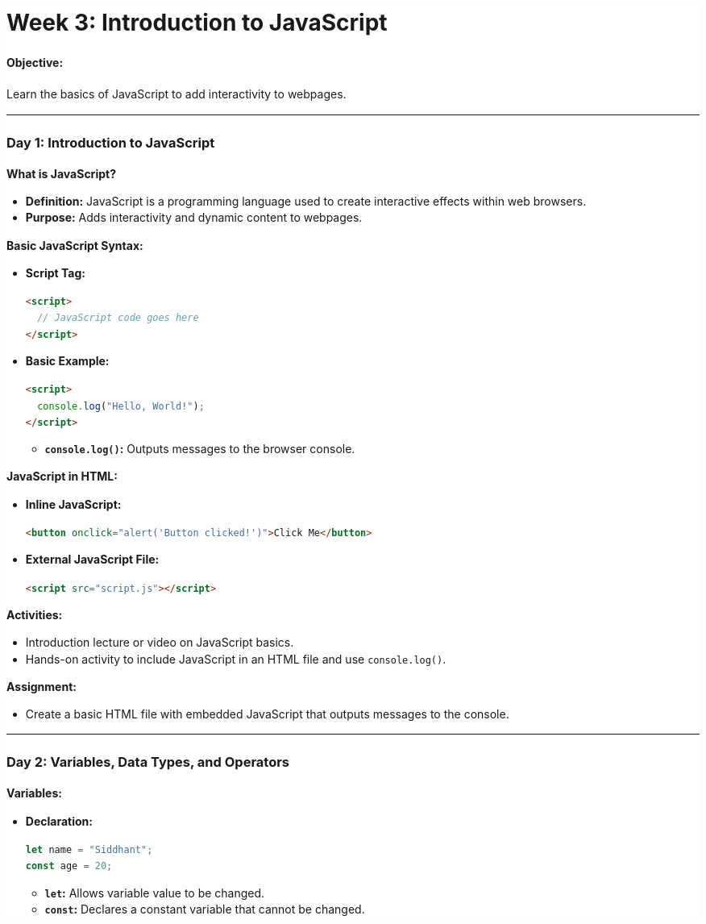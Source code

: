 # Week 3: Introduction to JavaScript

#### **Objective:**
Learn the basics of JavaScript to add interactivity to webpages.

---

### **Day 1: Introduction to JavaScript**

**What is JavaScript?**
- **Definition:** JavaScript is a programming language used to create interactive effects within web browsers.
- **Purpose:** Adds interactivity and dynamic content to webpages.

**Basic JavaScript Syntax:**
- **Script Tag:**
  ```html
  <script>
    // JavaScript code goes here
  </script>
  ```
- **Basic Example:**
  ```html
  <script>
    console.log("Hello, World!");
  </script>
  ```
  - **`console.log()`:** Outputs messages to the browser console.

**JavaScript in HTML:**
- **Inline JavaScript:**
  ```html
  <button onclick="alert('Button clicked!')">Click Me</button>
  ```
- **External JavaScript File:**
  ```html
  <script src="script.js"></script>
  ```

**Activities:**
- Introduction lecture or video on JavaScript basics.
- Hands-on activity to include JavaScript in an HTML file and use `console.log()`.

**Assignment:**
- Create a basic HTML file with embedded JavaScript that outputs messages to the console.

---

### **Day 2: Variables, Data Types, and Operators**

**Variables:**
- **Declaration:**
  ```javascript
  let name = "Siddhant";
  const age = 20;
  ```
  - **`let`:** Allows variable value to be changed.
  - **`const`:** Declares a constant variable that cannot be changed.

